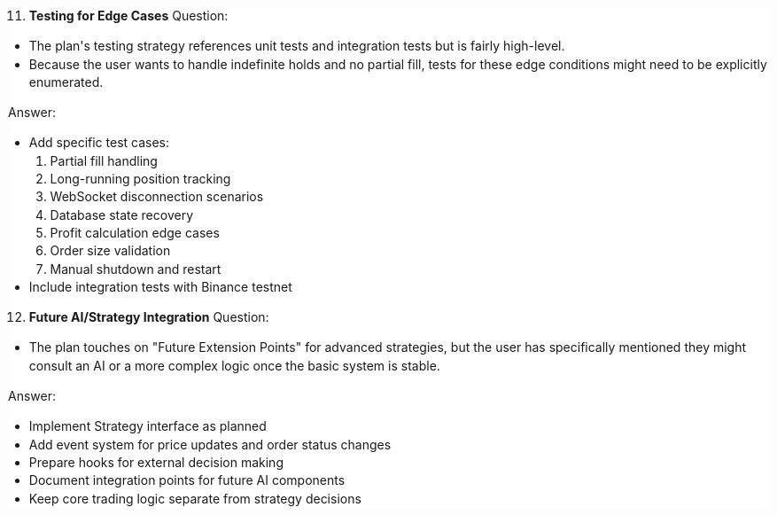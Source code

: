 11. **Testing for Edge Cases**
Question:
- The plan's testing strategy references unit tests and integration tests but is fairly high-level.
- Because the user wants to handle indefinite holds and no partial fill, tests for these edge conditions might need to be explicitly enumerated.

Answer:
- Add specific test cases:
  1. Partial fill handling
  2. Long-running position tracking
  3. WebSocket disconnection scenarios
  4. Database state recovery
  5. Profit calculation edge cases
  6. Order size validation
  7. Manual shutdown and restart
- Include integration tests with Binance testnet

12. **Future AI/Strategy Integration**
Question:
- The plan touches on "Future Extension Points" for advanced strategies, but the user has specifically mentioned they might consult an AI or a more complex logic once the basic system is stable.

Answer:
- Implement Strategy interface as planned
- Add event system for price updates and order status changes
- Prepare hooks for external decision making
- Document integration points for future AI components
- Keep core trading logic separate from strategy decisions
